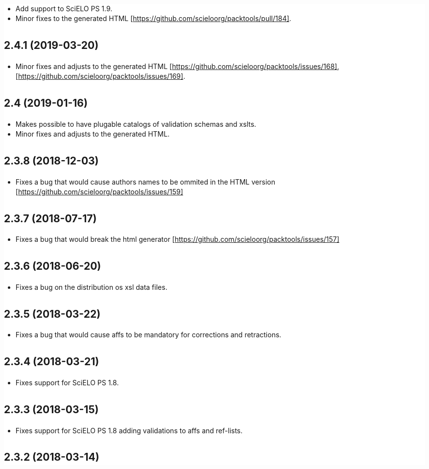 * Add support to SciELO PS 1.9.
* Minor fixes to the generated HTML
  [https://github.com/scieloorg/packtools/pull/184].


## 2.4.1 (2019-03-20)

* Minor fixes and adjusts to the generated HTML
  [https://github.com/scieloorg/packtools/issues/168],
  [https://github.com/scieloorg/packtools/issues/169].


## 2.4 (2019-01-16)

* Makes possible to have plugable catalogs of validation schemas and xslts.
* Minor fixes and adjusts to the generated HTML.


## 2.3.8 (2018-12-03)

* Fixes a bug that would cause authors names to be ommited in the HTML version
  [https://github.com/scieloorg/packtools/issues/159]


## 2.3.7 (2018-07-17)

* Fixes a bug that would break the html generator
  [https://github.com/scieloorg/packtools/issues/157]


## 2.3.6 (2018-06-20)

* Fixes a bug on the distribution os xsl data files.


## 2.3.5 (2018-03-22)

* Fixes a bug that would cause affs to be mandatory for corrections and
  retractions.


## 2.3.4 (2018-03-21)

* Fixes support for SciELO PS 1.8.


## 2.3.3 (2018-03-15)

* Fixes support for SciELO PS 1.8 adding validations to affs and ref-lists.


## 2.3.2 (2018-03-14)
